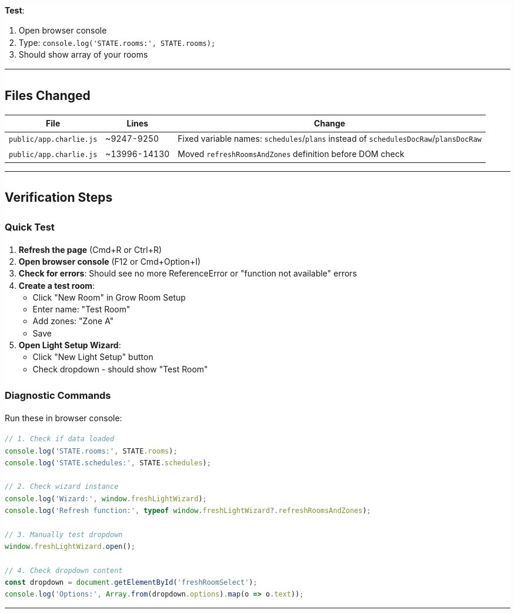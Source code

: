 **Test**:
1. Open browser console
2. Type: `console.log('STATE.rooms:', STATE.rooms);`
3. Should show array of your rooms

---

## Files Changed

| File | Lines | Change |
|------|-------|--------|
| `public/app.charlie.js` | ~9247-9250 | Fixed variable names: `schedules`/`plans` instead of `schedulesDocRaw`/`plansDocRaw` |
| `public/app.charlie.js` | ~13996-14130 | Moved `refreshRoomsAndZones` definition before DOM check |

---

## Verification Steps

### Quick Test

1. **Refresh the page** (Cmd+R or Ctrl+R)
2. **Open browser console** (F12 or Cmd+Option+I)
3. **Check for errors**: Should see no more ReferenceError or "function not available" errors
4. **Create a test room**:
   - Click "New Room" in Grow Room Setup
   - Enter name: "Test Room"
   - Add zones: "Zone A"
   - Save
5. **Open Light Setup Wizard**:
   - Click "New Light Setup" button
   - Check dropdown - should show "Test Room"

### Diagnostic Commands

Run these in browser console:

```javascript
// 1. Check if data loaded
console.log('STATE.rooms:', STATE.rooms);
console.log('STATE.schedules:', STATE.schedules);

// 2. Check wizard instance
console.log('Wizard:', window.freshLightWizard);
console.log('Refresh function:', typeof window.freshLightWizard?.refreshRoomsAndZones);

// 3. Manually test dropdown
window.freshLightWizard.open();

// 4. Check dropdown content
const dropdown = document.getElementById('freshRoomSelect');
console.log('Options:', Array.from(dropdown.options).map(o => o.text));
```

---